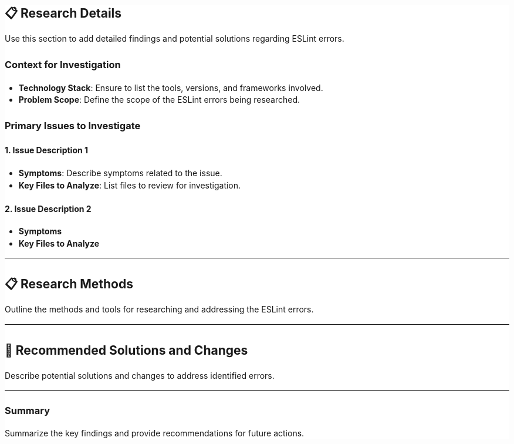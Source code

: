## 📋 Research Details

Use this section to add detailed findings and potential solutions regarding ESLint errors.

### Context for Investigation

- **Technology Stack**: Ensure to list the tools, versions, and frameworks involved.
- **Problem Scope**: Define the scope of the ESLint errors being researched.

### Primary Issues to Investigate

#### 1. Issue Description 1

- **Symptoms**: Describe symptoms related to the issue.
- **Key Files to Analyze**: List files to review for investigation.

#### 2. Issue Description 2

- **Symptoms**
- **Key Files to Analyze**

---

## 📋 Research Methods

Outline the methods and tools for researching and addressing the ESLint errors.

---

## 📜 Recommended Solutions and Changes

Describe potential solutions and changes to address identified errors.

---

### Summary

Summarize the key findings and provide recommendations for future actions.
